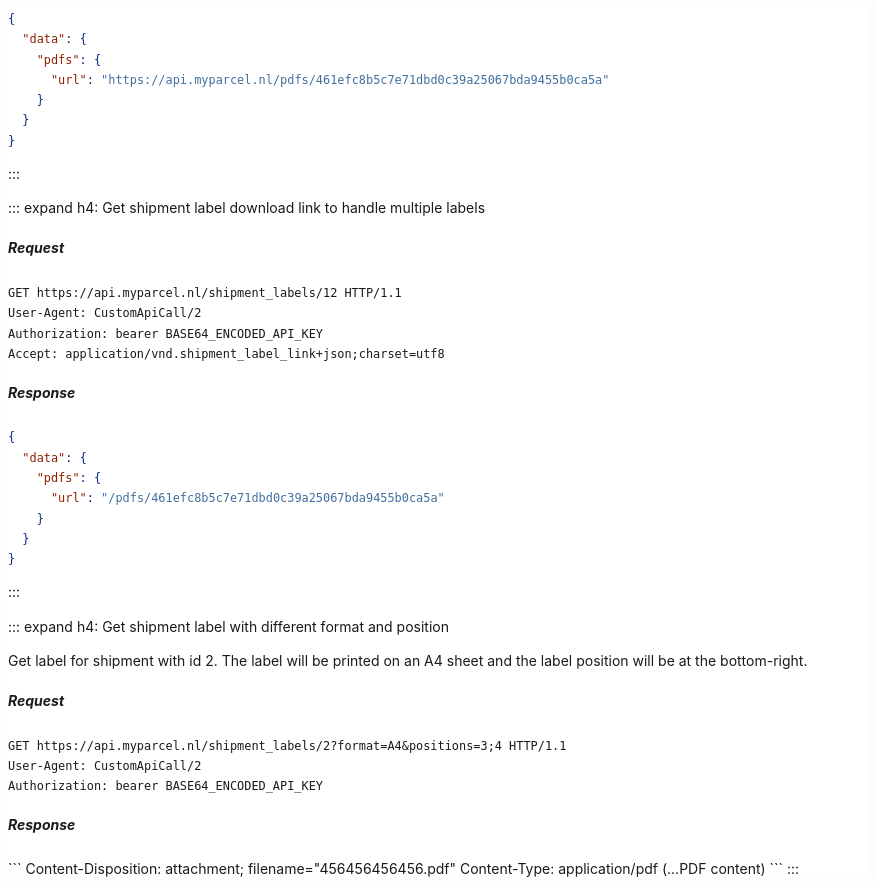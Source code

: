 ```json
{
  "data": {
    "pdfs": {
      "url": "https://api.myparcel.nl/pdfs/461efc8b5c7e71dbd0c39a25067bda9455b0ca5a"
    }
  }
}
```

:::

::: expand h4: Get shipment label download link to handle multiple labels

##### Request

```
GET https://api.myparcel.nl/shipment_labels/12 HTTP/1.1
User-Agent: CustomApiCall/2
Authorization: bearer BASE64_ENCODED_API_KEY
Accept: application/vnd.shipment_label_link+json;charset=utf8
```

##### Response

<Http code="200" />

```json
{
  "data": {
    "pdfs": {
      "url": "/pdfs/461efc8b5c7e71dbd0c39a25067bda9455b0ca5a"
    }
  }
}
```

:::

::: expand h4: Get shipment label with different format and position

Get label for shipment with id 2. The label will be printed on an A4 sheet and
the label position will be at the bottom-right.

##### Request

```
GET https://api.myparcel.nl/shipment_labels/2?format=A4&positions=3;4 HTTP/1.1
User-Agent: CustomApiCall/2
Authorization: bearer BASE64_ENCODED_API_KEY
```

##### Response

<Http code="200" />
```
Content-Disposition: attachment; filename="456456456456.pdf" Content-Type:
application/pdf (...PDF content)
```
:::

